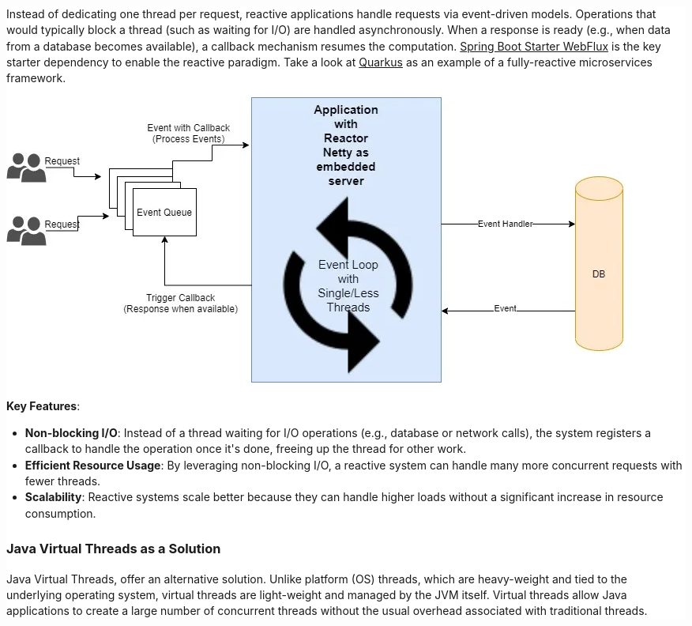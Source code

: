 Instead of dedicating one thread per request, reactive applications handle requests via event-driven models. Operations that would typically block a thread (such as waiting for I/O) are handled asynchronously. When a response is ready (e.g., when data from a database becomes available), a callback mechanism resumes the computation. [Spring Boot Starter WebFlux](https://mvnrepository.com/artifact/org.springframework.boot/spring-boot-starter-webflux) is the key starter dependency to enable the reactive paradigm. Take a look at [Quarkus](https://quarkus.io/) as an example of a fully-reactive microservices framework.

![](images/reactor-pattern.webp)

**Key Features**:
- **Non-blocking I/O**: Instead of a thread waiting for I/O operations (e.g., database or network calls), the system registers a callback to handle the operation once it's done, freeing up the thread for other work.
- **Efficient Resource Usage**: By leveraging non-blocking I/O, a reactive system can handle many more concurrent requests with fewer threads.
- **Scalability**: Reactive systems scale better because they can handle higher loads without a significant increase in resource consumption.


### Java Virtual Threads as a Solution

Java Virtual Threads, offer an alternative solution. Unlike platform (OS) threads, which are heavy-weight and tied to the underlying operating system, virtual threads are light-weight and managed by the JVM itself. Virtual threads allow Java applications to create a large number of concurrent threads without the usual overhead associated with traditional threads.
